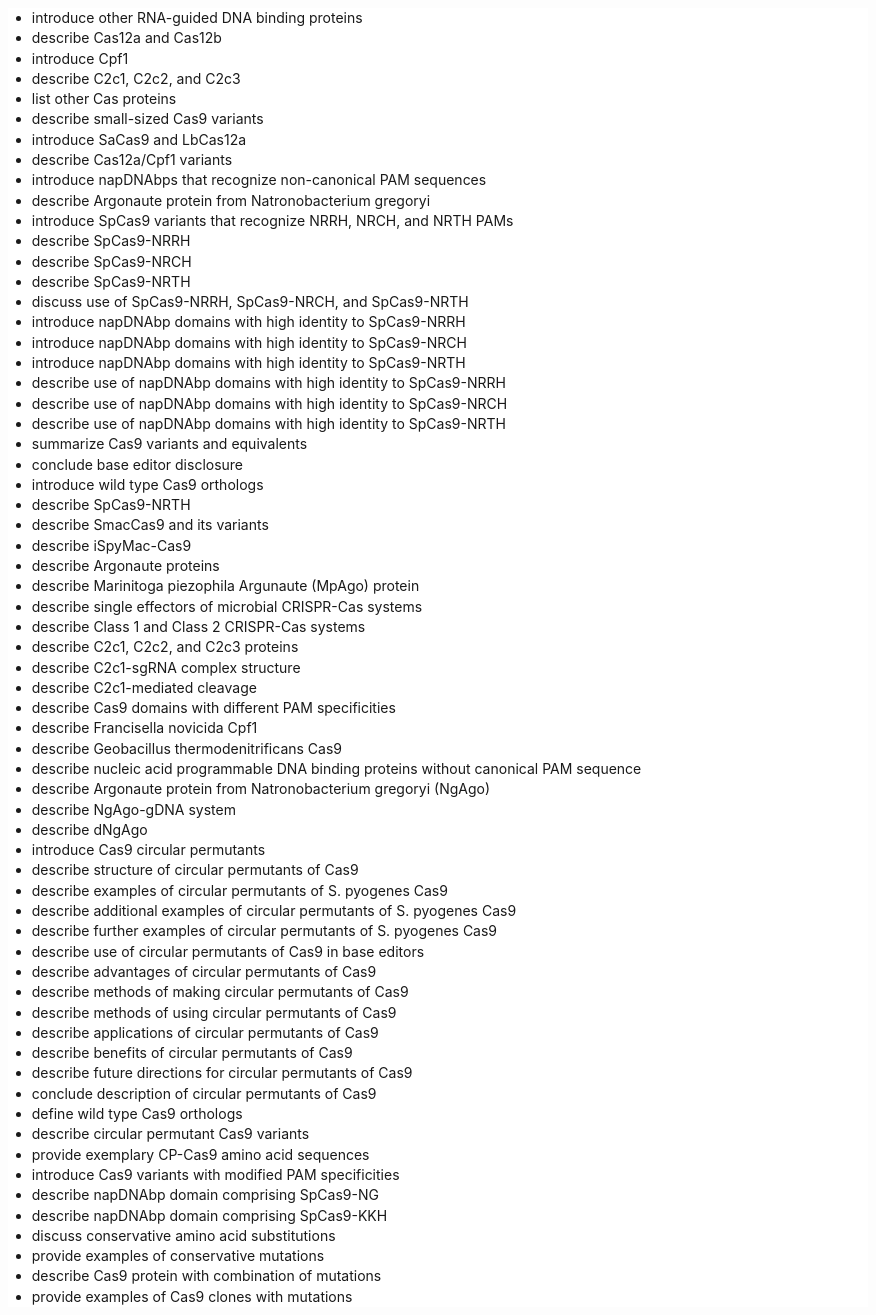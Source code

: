 - introduce other RNA-guided DNA binding proteins
- describe Cas12a and Cas12b
- introduce Cpf1
- describe C2c1, C2c2, and C2c3
- list other Cas proteins
- describe small-sized Cas9 variants
- introduce SaCas9 and LbCas12a
- describe Cas12a/Cpf1 variants
- introduce napDNAbps that recognize non-canonical PAM sequences
- describe Argonaute protein from Natronobacterium gregoryi
- introduce SpCas9 variants that recognize NRRH, NRCH, and NRTH PAMs
- describe SpCas9-NRRH
- describe SpCas9-NRCH
- describe SpCas9-NRTH
- discuss use of SpCas9-NRRH, SpCas9-NRCH, and SpCas9-NRTH
- introduce napDNAbp domains with high identity to SpCas9-NRRH
- introduce napDNAbp domains with high identity to SpCas9-NRCH
- introduce napDNAbp domains with high identity to SpCas9-NRTH
- describe use of napDNAbp domains with high identity to SpCas9-NRRH
- describe use of napDNAbp domains with high identity to SpCas9-NRCH
- describe use of napDNAbp domains with high identity to SpCas9-NRTH
- summarize Cas9 variants and equivalents
- conclude base editor disclosure
- introduce wild type Cas9 orthologs
- describe SpCas9-NRTH
- describe SmacCas9 and its variants
- describe iSpyMac-Cas9
- describe Argonaute proteins
- describe Marinitoga piezophila Argunaute (MpAgo) protein
- describe single effectors of microbial CRISPR-Cas systems
- describe Class 1 and Class 2 CRISPR-Cas systems
- describe C2c1, C2c2, and C2c3 proteins
- describe C2c1-sgRNA complex structure
- describe C2c1-mediated cleavage
- describe Cas9 domains with different PAM specificities
- describe Francisella novicida Cpf1
- describe Geobacillus thermodenitrificans Cas9
- describe nucleic acid programmable DNA binding proteins without canonical PAM sequence
- describe Argonaute protein from Natronobacterium gregoryi (NgAgo)
- describe NgAgo-gDNA system
- describe dNgAgo
- introduce Cas9 circular permutants
- describe structure of circular permutants of Cas9
- describe examples of circular permutants of S. pyogenes Cas9
- describe additional examples of circular permutants of S. pyogenes Cas9
- describe further examples of circular permutants of S. pyogenes Cas9
- describe use of circular permutants of Cas9 in base editors
- describe advantages of circular permutants of Cas9
- describe methods of making circular permutants of Cas9
- describe methods of using circular permutants of Cas9
- describe applications of circular permutants of Cas9
- describe benefits of circular permutants of Cas9
- describe future directions for circular permutants of Cas9
- conclude description of circular permutants of Cas9
- define wild type Cas9 orthologs
- describe circular permutant Cas9 variants
- provide exemplary CP-Cas9 amino acid sequences
- introduce Cas9 variants with modified PAM specificities
- describe napDNAbp domain comprising SpCas9-NG
- describe napDNAbp domain comprising SpCas9-KKH
- discuss conservative amino acid substitutions
- provide examples of conservative mutations
- describe Cas9 protein with combination of mutations
- provide examples of Cas9 clones with mutations